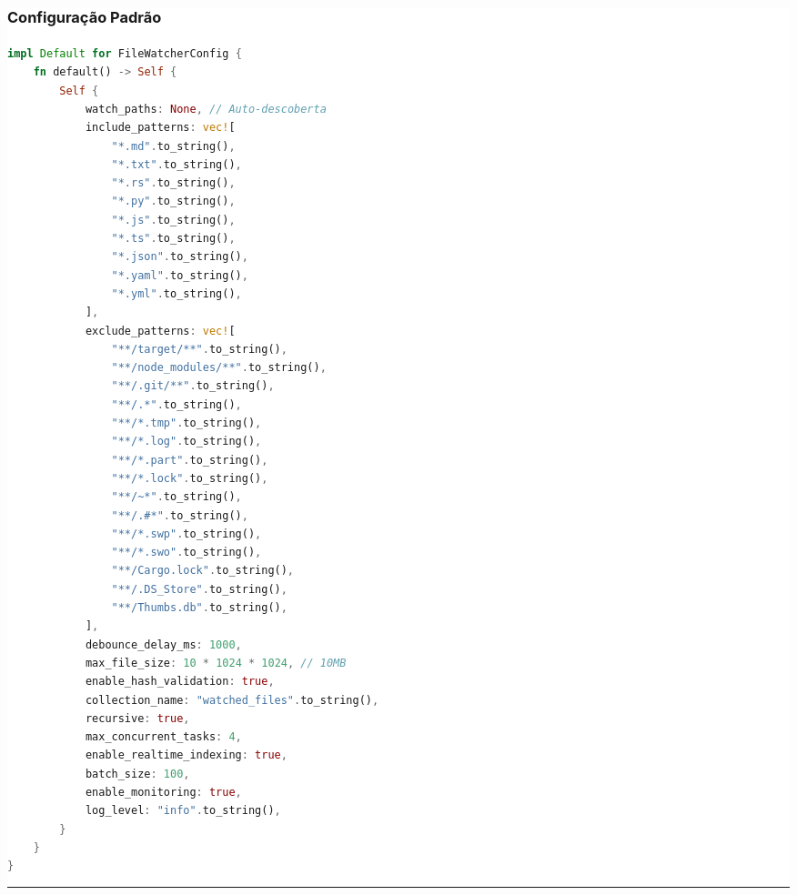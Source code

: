 ### **Configuração Padrão**
```rust
impl Default for FileWatcherConfig {
    fn default() -> Self {
        Self {
            watch_paths: None, // Auto-descoberta
            include_patterns: vec![
                "*.md".to_string(),
                "*.txt".to_string(),
                "*.rs".to_string(),
                "*.py".to_string(),
                "*.js".to_string(),
                "*.ts".to_string(),
                "*.json".to_string(),
                "*.yaml".to_string(),
                "*.yml".to_string(),
            ],
            exclude_patterns: vec![
                "**/target/**".to_string(),
                "**/node_modules/**".to_string(),
                "**/.git/**".to_string(),
                "**/.*".to_string(),
                "**/*.tmp".to_string(),
                "**/*.log".to_string(),
                "**/*.part".to_string(),
                "**/*.lock".to_string(),
                "**/~*".to_string(),
                "**/.#*".to_string(),
                "**/*.swp".to_string(),
                "**/*.swo".to_string(),
                "**/Cargo.lock".to_string(),
                "**/.DS_Store".to_string(),
                "**/Thumbs.db".to_string(),
            ],
            debounce_delay_ms: 1000,
            max_file_size: 10 * 1024 * 1024, // 10MB
            enable_hash_validation: true,
            collection_name: "watched_files".to_string(),
            recursive: true,
            max_concurrent_tasks: 4,
            enable_realtime_indexing: true,
            batch_size: 100,
            enable_monitoring: true,
            log_level: "info".to_string(),
        }
    }
}
```

---
